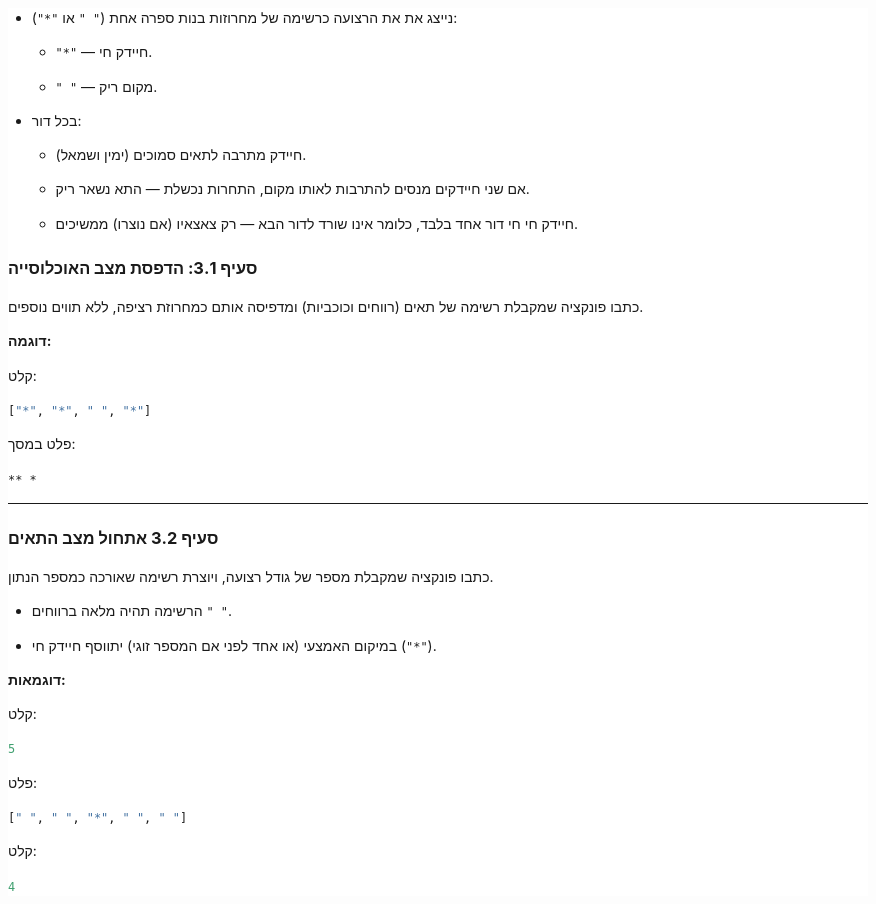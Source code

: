 - נייצג את את הרצועה כרשימה של מחרוזות בנות ספרה אחת (`" "` או `"*"`):
    
    - `"*"` — חיידק חי.
        
    - `" "` — מקום ריק.
        
- בכל דור:
    
    - חיידק מתרבה לתאים סמוכים (ימין ושמאל).
        
    - אם שני חיידקים מנסים להתרבות לאותו מקום, התחרות נכשלת — התא נשאר ריק.

    - חיידק חי חי דור אחד בלבד, כלומר אינו שורד לדור הבא — רק צאצאיו (אם נוצרו) ממשיכים.





### סעיף 3.1: הדפסת מצב האוכלוסייה

כתבו פונקציה שמקבלת רשימה של תאים (רווחים וכוכביות) ומדפיסה אותם כמחרוזת רציפה, ללא תווים נוספים.

**דוגמה:**

קלט:

```python
["*", "*", " ", "*"]
```

פלט במסך:

```
** *
```

---

### סעיף 3.2 אתחול מצב התאים

כתבו פונקציה שמקבלת מספר של גודל רצועה, ויוצרת רשימה שאורכה כמספר הנתון.

- הרשימה תהיה מלאה ברווחים `" "`.
    
- במיקום האמצעי (או אחד לפני אם המספר זוגי) יתווסף חיידק חי (`"*"`).
    

**דוגמאות:**

קלט:

```python
5
```

פלט:

```python
[" ", " ", "*", " ", " "]
```

קלט:

```python
4
```
